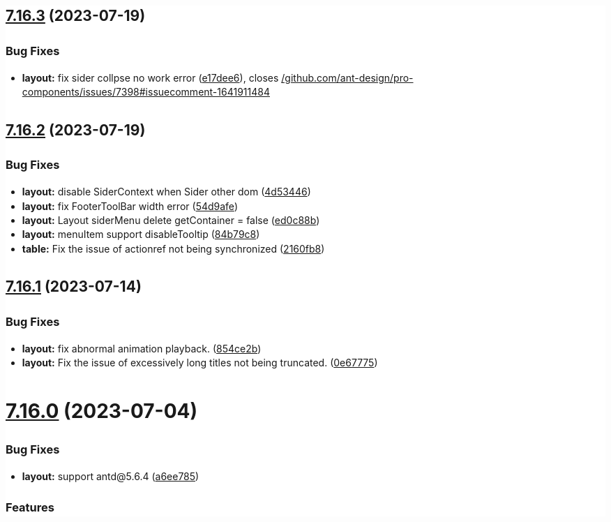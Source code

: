 ## [7.16.3](https://github.com/ant-design/pro-components/compare/@dz-web/antd-pro-layout@7.16.2...@dz-web/antd-pro-layout@7.16.3) (2023-07-19)

### Bug Fixes

- **layout:** fix sider collpse no work error ([e17dee6](https://github.com/ant-design/pro-components/commit/e17dee6be22b21563d02775e460a331870ff557e)), closes [/github.com/ant-design/pro-components/issues/7398#issuecomment-1641911484](https://github.com//github.com/ant-design/pro-components/issues/7398/issues/issuecomment-1641911484)

## [7.16.2](https://github.com/ant-design/pro-components/compare/@dz-web/antd-pro-layout@7.16.1...@dz-web/antd-pro-layout@7.16.2) (2023-07-19)

### Bug Fixes

- **layout:** disable SiderContext when Sider other dom ([4d53446](https://github.com/ant-design/pro-components/commit/4d53446a608fe91d57aaece6cc7bffe89e387b2a))
- **layout:** fix FooterToolBar width error ([54d9afe](https://github.com/ant-design/pro-components/commit/54d9afef13b21f3a502048941f787dfcda0d910a))
- **layout:** Layout siderMenu delete getContainer = false ([ed0c88b](https://github.com/ant-design/pro-components/commit/ed0c88b01cc24a742578d00563ca48b27995e37a))
- **layout:** menuItem support disableTooltip ([84b79c8](https://github.com/ant-design/pro-components/commit/84b79c85991ce8a34ef047f57849bcafe32e2cf1))
- **table:** Fix the issue of actionref not being synchronized ([2160fb8](https://github.com/ant-design/pro-components/commit/2160fb846bcfe41809a37dfe6e1cc3fce1d211e7))

## [7.16.1](https://github.com/ant-design/pro-components/compare/@dz-web/antd-pro-layout@7.16.0...@dz-web/antd-pro-layout@7.16.1) (2023-07-14)

### Bug Fixes

- **layout:** fix abnormal animation playback. ([854ce2b](https://github.com/ant-design/pro-components/commit/854ce2b5d012362910ed3683095055b71a9b2fe5))
- **layout:** Fix the issue of excessively long titles not being truncated. ([0e67775](https://github.com/ant-design/pro-components/commit/0e67775dd8c9e31346b2a309f4b7ce7dd46bf065))

# [7.16.0](https://github.com/ant-design/pro-components/compare/@dz-web/antd-pro-layout@7.15.3...@dz-web/antd-pro-layout@7.16.0) (2023-07-04)

### Bug Fixes

- **layout:** support antd\@5.6.4 ([a6ee785](https://github.com/ant-design/pro-components/commit/a6ee785207603de7965c2a1c6fff6fd1b4311410))

### Features
